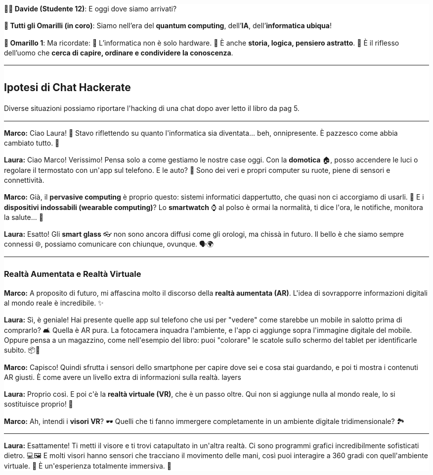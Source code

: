 **🧑‍🎓 Davide (Studente 12)**: E oggi dove siamo arrivati?

**🤖 Tutti gli Omarilli (in coro)**:
Siamo nell’era del **quantum computing**, dell’**IA**, dell’**informatica ubiqua**!

**🤖 Omarillo 1**: Ma ricordate:
🔹 L’informatica non è solo hardware.
🔹 È anche **storia, logica, pensiero astratto**.
🔹 È il riflesso dell’uomo che **cerca di capire, ordinare e condividere la conoscenza**.

---

## Ipotesi di Chat Hackerate

Diverse situazioni possiamo riportare l'hacking di una chat dopo aver letto il libro da pag 5.

---

**Marco:** Ciao Laura! 👋 Stavo riflettendo su quanto l'informatica sia diventata... beh, onnipresente. È pazzesco come abbia cambiato tutto. 🤯

**Laura:** Ciao Marco! Verissimo! Pensa solo a come gestiamo le nostre case oggi. Con la **domotica** 🏠, posso accendere le luci o regolare il termostato con un'app sul telefono. E le auto? 🚗 Sono dei veri e propri computer su ruote, piene di sensori e connettività.

**Marco:** Già, il **pervasive computing** è proprio questo: sistemi informatici dappertutto, che quasi non ci accorgiamo di usarli. 👻 E i **dispositivi indossabili (wearable computing)**? Lo **smartwatch** ⌚ al polso è ormai la normalità, ti dice l'ora, le notifiche, monitora la salute... 💪

**Laura:** Esatto! Gli **smart glass** 👓 non sono ancora diffusi come gli orologi, ma chissà in futuro. Il bello è che siamo sempre connessi 🌐, possiamo comunicare con chiunque, ovunque. 🗣️🌍

---

### Realtà Aumentata e Realtà Virtuale

**Marco:** A proposito di futuro, mi affascina molto il discorso della **realtà aumentata (AR)**. L'idea di sovrapporre informazioni digitali al mondo reale è incredibile. ✨

**Laura:** Sì, è geniale! Hai presente quelle app sul telefono che usi per "vedere" come starebbe un mobile in salotto prima di comprarlo? 🛋️ Quella è AR pura. La fotocamera inquadra l'ambiente, e l'app ci aggiunge sopra l'immagine digitale del mobile. Oppure pensa a un magazzino, come nell'esempio del libro: puoi "colorare" le scatole sullo schermo del tablet per identificarle subito. 📦🎨

**Marco:** Capisco! Quindi sfrutta i sensori dello smartphone per capire dove sei e cosa stai guardando, e poi ti mostra i contenuti AR giusti. È come avere un livello extra di informazioni sulla realtà.  layers

**Laura:** Proprio così. E poi c'è la **realtà virtuale (VR)**, che è un passo oltre. Qui non si aggiunge nulla al mondo reale, lo si sostituisce proprio! 🚀

**Marco:** Ah, intendi i **visori VR**? 🕶️ Quelli che ti fanno immergere completamente in un ambiente digitale tridimensionale? 🏞️

---

**Laura:** Esattamente! Ti metti il visore e ti trovi catapultato in un'altra realtà. Ci sono programmi grafici incredibilmente sofisticati dietro. 💻🖼️ E molti visori hanno sensori che tracciano il movimento delle mani, così puoi interagire a 360 gradi con quell'ambiente virtuale. 🙌 È un'esperienza totalmente immersiva. 💫
